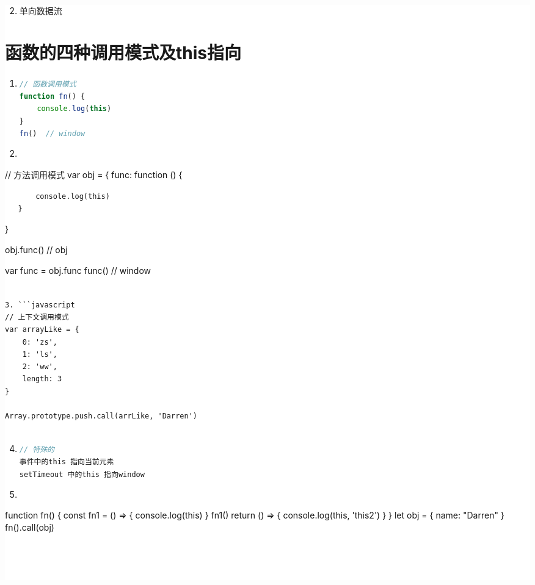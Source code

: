    2. 单向数据流

# 函数的四种调用模式及this指向



1. ``` javascript
   // 函数调用模式
   function fn() {
       console.log(this)
   }
   fn()  // window
   ```

2.   ```javascript
   // 方法调用模式
   var obj = {
       func: function () {
           
           console.log(this)
       }
   }
   
   obj.func() // obj
   
   var func = obj.func
   func() // window
   ```

3. ```javascript
   // 上下文调用模式
   var arrayLike = {
       0: 'zs',
       1: 'ls',
       2: 'ww',
       length: 3
   }
   
   Array.prototype.push.call(arrLike, 'Darren')
    
   ```

4. ```javascript
   // 特殊的
   事件中的this 指向当前元素
   setTimeout 中的this 指向window
   ```

5.  ```javascript
   function fn() {
       const fn1 = () => {
           console.log(this)
       }
       fn1()
       return () => {
           console.log(this, 'this2')
       }
   }
   let obj = {
       name: "Darren"
   }
   fn().call(obj)
   ```




   ```